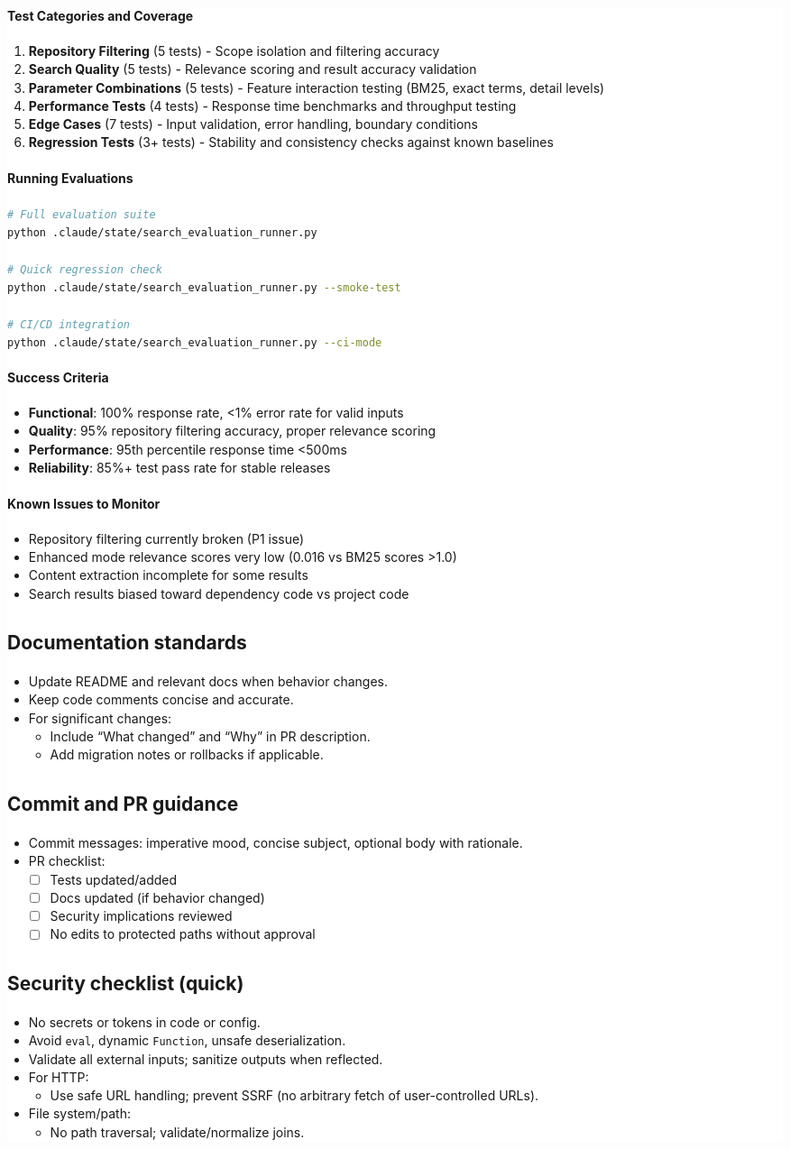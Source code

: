 #### Test Categories and Coverage
1. **Repository Filtering** (5 tests) - Scope isolation and filtering accuracy
2. **Search Quality** (5 tests) - Relevance scoring and result accuracy validation
3. **Parameter Combinations** (5 tests) - Feature interaction testing (BM25, exact terms, detail levels)
4. **Performance Tests** (4 tests) - Response time benchmarks and throughput testing
5. **Edge Cases** (7 tests) - Input validation, error handling, boundary conditions
6. **Regression Tests** (3+ tests) - Stability and consistency checks against known baselines

#### Running Evaluations
```bash
# Full evaluation suite
python .claude/state/search_evaluation_runner.py

# Quick regression check
python .claude/state/search_evaluation_runner.py --smoke-test

# CI/CD integration
python .claude/state/search_evaluation_runner.py --ci-mode
```

#### Success Criteria
- **Functional**: 100% response rate, <1% error rate for valid inputs
- **Quality**: 95% repository filtering accuracy, proper relevance scoring
- **Performance**: 95th percentile response time <500ms
- **Reliability**: 85%+ test pass rate for stable releases

#### Known Issues to Monitor
- Repository filtering currently broken (P1 issue)
- Enhanced mode relevance scores very low (0.016 vs BM25 scores >1.0)
- Content extraction incomplete for some results
- Search results biased toward dependency code vs project code

## Documentation standards
- Update README and relevant docs when behavior changes.
- Keep code comments concise and accurate.
- For significant changes:
  - Include “What changed” and “Why” in PR description.
  - Add migration notes or rollbacks if applicable.

## Commit and PR guidance
- Commit messages: imperative mood, concise subject, optional body with rationale.
- PR checklist:
  - [ ] Tests updated/added
  - [ ] Docs updated (if behavior changed)
  - [ ] Security implications reviewed
  - [ ] No edits to protected paths without approval

## Security checklist (quick)
- No secrets or tokens in code or config.
- Avoid `eval`, dynamic `Function`, unsafe deserialization.
- Validate all external inputs; sanitize outputs when reflected.
- For HTTP:
  - Use safe URL handling; prevent SSRF (no arbitrary fetch of user-controlled URLs).
- File system/path:
  - No path traversal; validate/normalize joins.

